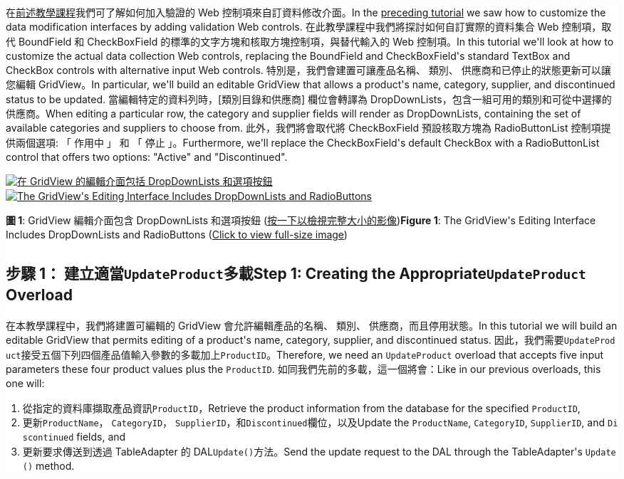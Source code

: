 <span data-ttu-id="0b4c8-112">在[前述教學課程](adding-validation-controls-to-the-editing-and-inserting-interfaces-cs.md)我們可了解如何加入驗證的 Web 控制項來自訂資料修改介面。</span><span class="sxs-lookup"><span data-stu-id="0b4c8-112">In the [preceding tutorial](adding-validation-controls-to-the-editing-and-inserting-interfaces-cs.md) we saw how to customize the data modification interfaces by adding validation Web controls.</span></span> <span data-ttu-id="0b4c8-113">在此教學課程中我們將探討如何自訂實際的資料集合 Web 控制項，取代 BoundField 和 CheckBoxField 的標準的文字方塊和核取方塊控制項，與替代輸入的 Web 控制項。</span><span class="sxs-lookup"><span data-stu-id="0b4c8-113">In this tutorial we'll look at how to customize the actual data collection Web controls, replacing the BoundField and CheckBoxField's standard TextBox and CheckBox controls with alternative input Web controls.</span></span> <span data-ttu-id="0b4c8-114">特別是，我們會建置可讓產品名稱、 類別、 供應商和已停止的狀態更新可以讓您編輯 GridView。</span><span class="sxs-lookup"><span data-stu-id="0b4c8-114">In particular, we'll build an editable GridView that allows a product's name, category, supplier, and discontinued status to be updated.</span></span> <span data-ttu-id="0b4c8-115">當編輯特定的資料列時，[類別目錄和供應商] 欄位會轉譯為 DropDownLists，包含一組可用的類別和可從中選擇的供應商。</span><span class="sxs-lookup"><span data-stu-id="0b4c8-115">When editing a particular row, the category and supplier fields will render as DropDownLists, containing the set of available categories and suppliers to choose from.</span></span> <span data-ttu-id="0b4c8-116">此外，我們將會取代將 CheckBoxField 預設核取方塊為 RadioButtonList 控制項提供兩個選項: 「 作用中 」 和 「 停止 」。</span><span class="sxs-lookup"><span data-stu-id="0b4c8-116">Furthermore, we'll replace the CheckBoxField's default CheckBox with a RadioButtonList control that offers two options: "Active" and "Discontinued".</span></span>


<span data-ttu-id="0b4c8-117">[![在 GridView 的編輯介面包括 DropDownLists 和選項按鈕](customizing-the-data-modification-interface-cs/_static/image2.png)](customizing-the-data-modification-interface-cs/_static/image1.png)</span><span class="sxs-lookup"><span data-stu-id="0b4c8-117">[![The GridView's Editing Interface Includes DropDownLists and RadioButtons](customizing-the-data-modification-interface-cs/_static/image2.png)](customizing-the-data-modification-interface-cs/_static/image1.png)</span></span>

<span data-ttu-id="0b4c8-118">**圖 1**: GridView 編輯介面包含 DropDownLists 和選項按鈕 ([按一下以檢視完整大小的影像](customizing-the-data-modification-interface-cs/_static/image3.png))</span><span class="sxs-lookup"><span data-stu-id="0b4c8-118">**Figure 1**: The GridView's Editing Interface Includes DropDownLists and RadioButtons ([Click to view full-size image](customizing-the-data-modification-interface-cs/_static/image3.png))</span></span>


## <a name="step-1-creating-the-appropriateupdateproductoverload"></a><span data-ttu-id="0b4c8-119">步驟 1： 建立適當`UpdateProduct`多載</span><span class="sxs-lookup"><span data-stu-id="0b4c8-119">Step 1: Creating the Appropriate`UpdateProduct`Overload</span></span>

<span data-ttu-id="0b4c8-120">在本教學課程中，我們將建置可編輯的 GridView 會允許編輯產品的名稱、 類別、 供應商，而且停用狀態。</span><span class="sxs-lookup"><span data-stu-id="0b4c8-120">In this tutorial we will build an editable GridView that permits editing of a product's name, category, supplier, and discontinued status.</span></span> <span data-ttu-id="0b4c8-121">因此，我們需要`UpdateProduct`接受五個下列四個產品值輸入參數的多載加上`ProductID`。</span><span class="sxs-lookup"><span data-stu-id="0b4c8-121">Therefore, we need an `UpdateProduct` overload that accepts five input parameters these four product values plus the `ProductID`.</span></span> <span data-ttu-id="0b4c8-122">如同我們先前的多載，這一個將會：</span><span class="sxs-lookup"><span data-stu-id="0b4c8-122">Like in our previous overloads, this one will:</span></span>

1. <span data-ttu-id="0b4c8-123">從指定的資料庫擷取產品資訊`ProductID`，</span><span class="sxs-lookup"><span data-stu-id="0b4c8-123">Retrieve the product information from the database for the specified `ProductID`,</span></span>
2. <span data-ttu-id="0b4c8-124">更新`ProductName`， `CategoryID`， `SupplierID`，和`Discontinued`欄位，以及</span><span class="sxs-lookup"><span data-stu-id="0b4c8-124">Update the `ProductName`, `CategoryID`, `SupplierID`, and `Discontinued` fields, and</span></span>
3. <span data-ttu-id="0b4c8-125">更新要求傳送到透過 TableAdapter 的 DAL`Update()`方法。</span><span class="sxs-lookup"><span data-stu-id="0b4c8-125">Send the update request to the DAL through the TableAdapter's `Update()` method.</span></span>
